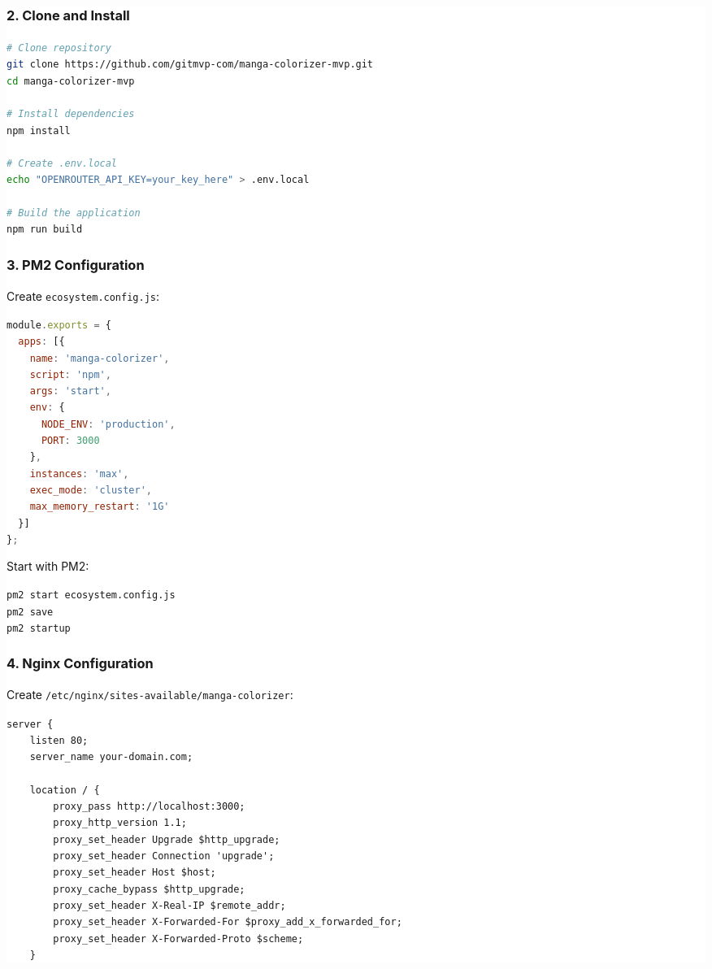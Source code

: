 ### 2. Clone and Install

```bash
# Clone repository
git clone https://github.com/gitmvp-com/manga-colorizer-mvp.git
cd manga-colorizer-mvp

# Install dependencies
npm install

# Create .env.local
echo "OPENROUTER_API_KEY=your_key_here" > .env.local

# Build the application
npm run build
```

### 3. PM2 Configuration

Create `ecosystem.config.js`:

```javascript
module.exports = {
  apps: [{
    name: 'manga-colorizer',
    script: 'npm',
    args: 'start',
    env: {
      NODE_ENV: 'production',
      PORT: 3000
    },
    instances: 'max',
    exec_mode: 'cluster',
    max_memory_restart: '1G'
  }]
};
```

Start with PM2:

```bash
pm2 start ecosystem.config.js
pm2 save
pm2 startup
```

### 4. Nginx Configuration

Create `/etc/nginx/sites-available/manga-colorizer`:

```nginx
server {
    listen 80;
    server_name your-domain.com;

    location / {
        proxy_pass http://localhost:3000;
        proxy_http_version 1.1;
        proxy_set_header Upgrade $http_upgrade;
        proxy_set_header Connection 'upgrade';
        proxy_set_header Host $host;
        proxy_cache_bypass $http_upgrade;
        proxy_set_header X-Real-IP $remote_addr;
        proxy_set_header X-Forwarded-For $proxy_add_x_forwarded_for;
        proxy_set_header X-Forwarded-Proto $scheme;
    }

```
